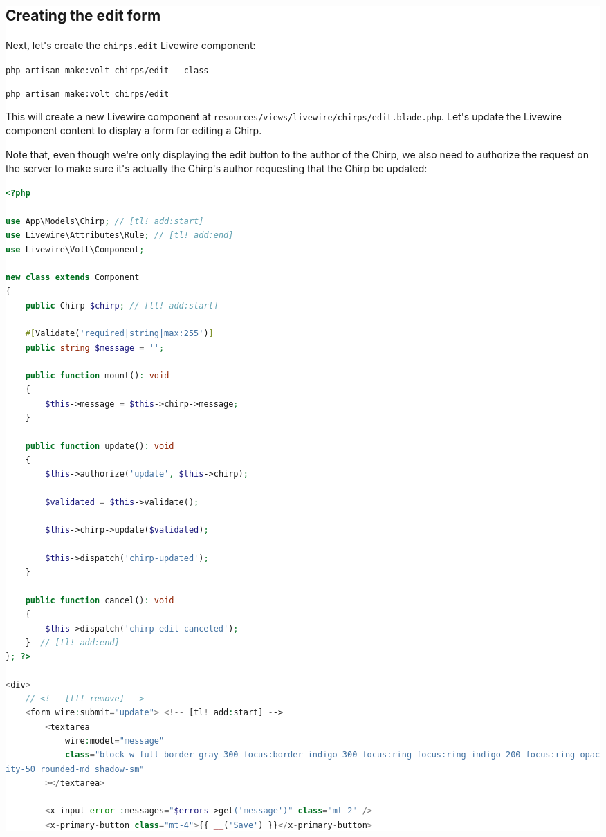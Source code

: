 ## Creating the edit form

Next, let's create the `chirps.edit` Livewire component:

```shell tab=Class
php artisan make:volt chirps/edit --class
```

```shell tab=Functional
php artisan make:volt chirps/edit
```

This will create a new Livewire component at `resources/views/livewire/chirps/edit.blade.php`. Let's update the Livewire component content to display a form for editing a Chirp.

Note that, even though we're only displaying the edit button to the author of the Chirp, we also need to authorize the request on the server to make sure it's actually the Chirp's author requesting that the Chirp be updated:

```php tab=Class filename=resources/views/livewire/chirps/edit.blade.php
<?php

use App\Models\Chirp; // [tl! add:start]
use Livewire\Attributes\Rule; // [tl! add:end]
use Livewire\Volt\Component;

new class extends Component
{
    public Chirp $chirp; // [tl! add:start]

    #[Validate('required|string|max:255')]
    public string $message = '';

    public function mount(): void
    {
        $this->message = $this->chirp->message;
    }

    public function update(): void
    {
        $this->authorize('update', $this->chirp);

        $validated = $this->validate();

        $this->chirp->update($validated);

        $this->dispatch('chirp-updated');
    }

    public function cancel(): void
    {
        $this->dispatch('chirp-edit-canceled');
    }  // [tl! add:end]
}; ?>

<div>
    // <!-- [tl! remove] -->
    <form wire:submit="update"> <!-- [tl! add:start] -->
        <textarea
            wire:model="message"
            class="block w-full border-gray-300 focus:border-indigo-300 focus:ring focus:ring-indigo-200 focus:ring-opacity-50 rounded-md shadow-sm"
        ></textarea>

        <x-input-error :messages="$errors->get('message')" class="mt-2" />
        <x-primary-button class="mt-4">{{ __('Save') }}</x-primary-button>
```